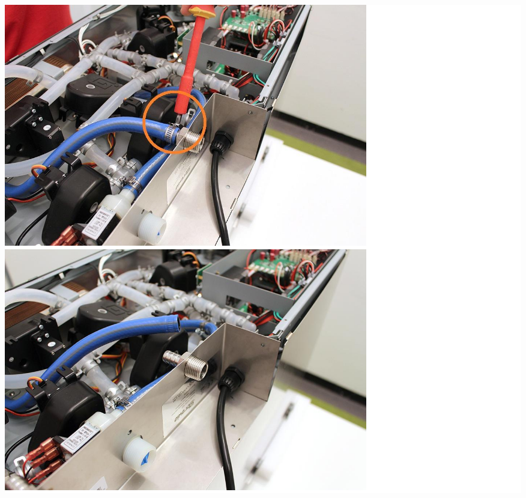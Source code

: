 <img src="./E138 - Rock switch//media/image11.jpg" style="width:6.26772in;height:4.18056in" alt="IMG_6086.JPG" />

<img src="./E138 - Rock switch//media/image8.jpg" style="width:6.26772in;height:4.18056in" alt="IMG_6087.JPG" />
